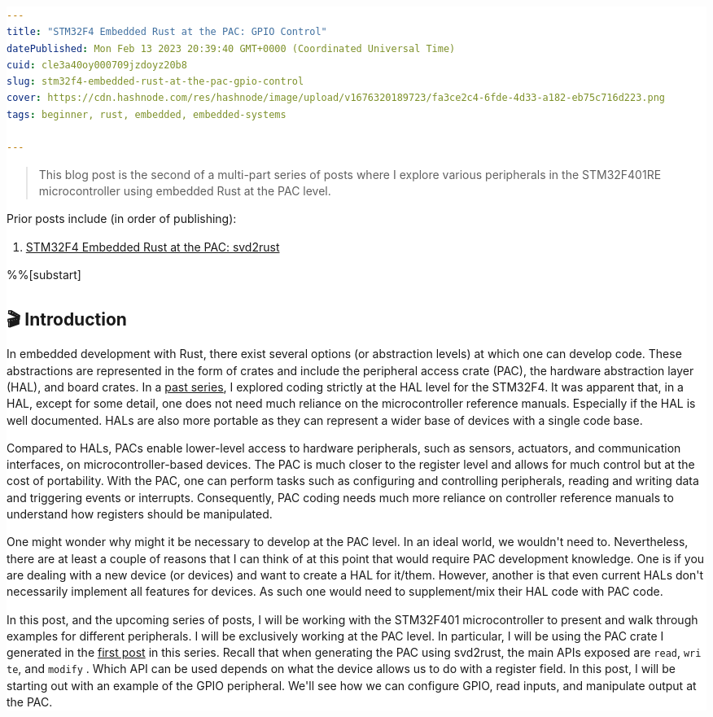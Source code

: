 ```yaml
---
title: "STM32F4 Embedded Rust at the PAC: GPIO Control"
datePublished: Mon Feb 13 2023 20:39:40 GMT+0000 (Coordinated Universal Time)
cuid: cle3a40oy000709jzdoyz20b8
slug: stm32f4-embedded-rust-at-the-pac-gpio-control
cover: https://cdn.hashnode.com/res/hashnode/image/upload/v1676320189723/fa3ce2c4-6fde-4d33-a182-eb75c716d223.png
tags: beginner, rust, embedded, embedded-systems

---
```


> This blog post is the second of a multi-part series of posts where I explore various peripherals in the STM32F401RE microcontroller using embedded Rust at the PAC level.

Prior posts include (in order of publishing):

1. [STM32F4 Embedded Rust at the PAC: svd2rust](https://apollolabsblog.hashnode.dev/stm32f4-embedded-rust-at-the-pac-svd2rust)
    

%%[substart] 

## 🎬 Introduction

In embedded development with Rust, there exist several options (or abstraction levels) at which one can develop code. These abstractions are represented in the form of crates and include the peripheral access crate (PAC), the hardware abstraction layer (HAL), and board crates. In a [past series](https://apollolabsblog.hashnode.dev/series/stm32f4-embedded-rust-hal), I explored coding strictly at the HAL level for the STM32F4. It was apparent that, in a HAL, except for some detail, one does not need much reliance on the microcontroller reference manuals. Especially if the HAL is well documented. HALs are also more portable as they can represent a wider base of devices with a single code base.

Compared to HALs, PACs enable lower-level access to hardware peripherals, such as sensors, actuators, and communication interfaces, on microcontroller-based devices. The PAC is much closer to the register level and allows for much control but at the cost of portability. With the PAC, one can perform tasks such as configuring and controlling peripherals, reading and writing data and triggering events or interrupts. Consequently, PAC coding needs much more reliance on controller reference manuals to understand how registers should be manipulated.

One might wonder why might it be necessary to develop at the PAC level. In an ideal world, we wouldn't need to. Nevertheless, there are at least a couple of reasons that I can think of at this point that would require PAC development knowledge. One is if you are dealing with a new device (or devices) and want to create a HAL for it/them. However, another is that even current HALs don't necessarily implement all features for devices. As such one would need to supplement/mix their HAL code with PAC code.

In this post, and the upcoming series of posts, I will be working with the STM32F401 microcontroller to present and walk through examples for different peripherals. I will be exclusively working at the PAC level. In particular, I will be using the PAC crate I generated in the [first post](https://apollolabsblog.hashnode.dev/stm32f4-embedded-rust-at-the-pac-svd2rust) in this series. Recall that when generating the PAC using svd2rust, the main APIs exposed are `read`, `write`, and `modify` . Which API can be used depends on what the device allows us to do with a register field. In this post, I will be starting out with an example of the GPIO peripheral. We'll see how we can configure GPIO, read inputs, and manipulate output at the PAC.

